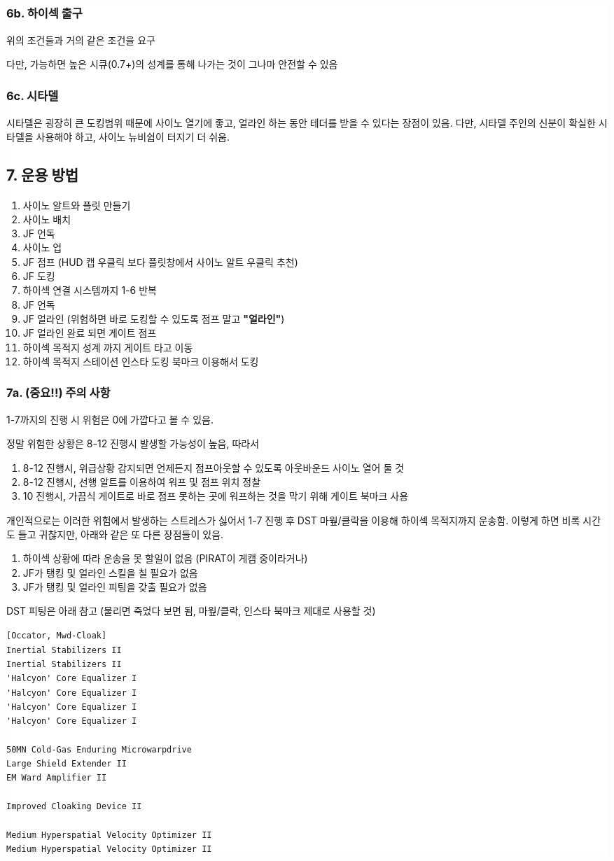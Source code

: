 ### **6b. 하이섹 출구**

위의 조건들과 거의 같은 조건을 요구

다만, 가능하면 높은 시큐\(0.7+\)의 성계를 통해 나가는 것이 그나마 안전할 수 있음

### **6c. 시타델**

시타델은 굉장히 큰 도킹범위 때문에 사이노 열기에 좋고, 얼라인 하는 동안 테더를 받을 수 있다는 장점이 있음. 다만, 시타델 주인의 신분이 확실한 시타델을 사용해야 하고, 사이노 뉴비쉽이 터지기 더 쉬움.

## **7. 운용 방법**

1. 사이노 알트와 플릿 만들기
2. 사이노 배치
3. JF 언독
4. 사이노 업
5. JF 점프 \(HUD 캡 우클릭 보다 플릿창에서 사이노 알트 우클릭 추천\)
6. JF 도킹
7. 하이섹 연결 시스템까지 1-6 반복
8. JF 언독
9. JF 얼라인 \(위험하면 바로 도킹할 수 있도록 점프 말고 **"얼라인"**\)
10. JF 얼라인 완료 되면 게이트 점프
11. 하이섹 목적지 성계 까지 게이트 타고 이동
12. 하이섹 목적지 스테이션 인스타 도킹 북마크 이용해서 도킹

### **7a. \(중요!!\) 주의 사항**

1-7까지의 진행 시 위험은 0에 가깝다고 볼 수 있음.

정말 위험한 상황은 8-12 진행시 발생할 가능성이 높음, 따라서

1. 8-12 진행시, 위급상황 감지되면 언제든지 점프아웃할 수 있도록 아웃바운드 사이노 열어 둘 것
2. 8-12 진행시, 선행 알트를 이용하여 워프 및 점프 위치 정찰
3. 10 진행시, 가끔식 게이트로 바로 점프 못하는 곳에 워프하는 것을 막기 위해 게이트 북마크 사용

개인적으로는 이러한 위험에서 발생하는 스트레스가 싫어서 1-7 진행 후 DST 마웦/클락을 이용해 하이섹 목적지까지 운송함. 이렇게 하면 비록 시간도 들고 귀찮지만, 아래와 같은 또 다른 장점들이 있음.

1. 하이섹 상황에 따라 운송을 못 할일이 없음 \(PIRAT이 게캠 중이라거나\)
2. JF가 탱킹 및 얼라인 스킬을 칠 필요가 없음
3. JF가 탱킹 및 얼라인 피팅을 갖출 필요가 없음

DST 피팅은 아래 참고 \(물리면 죽었다 보면 됨, 마웦/클락, 인스타 북마크 제대로 사용할 것\)

```text
[Occator, Mwd-Cloak]
Inertial Stabilizers II
Inertial Stabilizers II
'Halcyon' Core Equalizer I
'Halcyon' Core Equalizer I
'Halcyon' Core Equalizer I
'Halcyon' Core Equalizer I

50MN Cold-Gas Enduring Microwarpdrive
Large Shield Extender II
EM Ward Amplifier II

Improved Cloaking Device II

Medium Hyperspatial Velocity Optimizer II
Medium Hyperspatial Velocity Optimizer II
```
